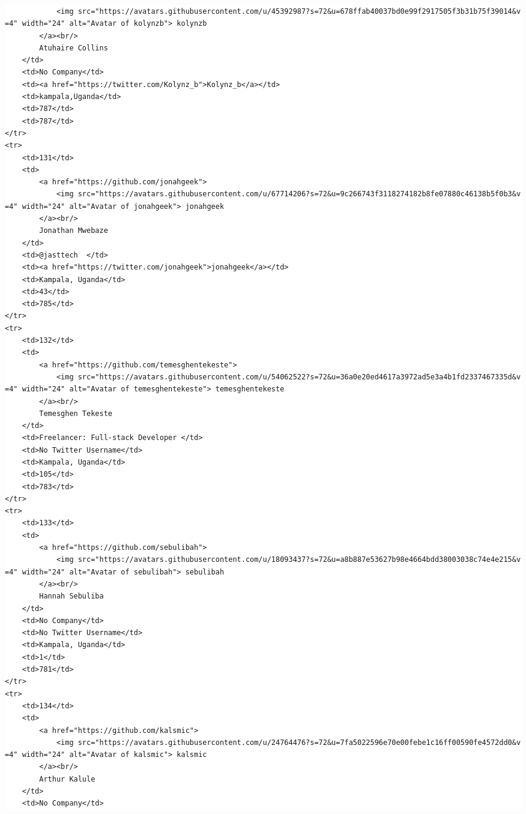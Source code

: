 				<img src="https://avatars.githubusercontent.com/u/45392987?s=72&u=678ffab40037bd0e99f2917505f3b31b75f39014&v=4" width="24" alt="Avatar of kolynzb"> kolynzb
			</a><br/>
			Atuhaire Collins
		</td>
		<td>No Company</td>
		<td><a href="https://twitter.com/Kolynz_b">Kolynz_b</a></td>
		<td>kampala,Uganda</td>
		<td>787</td>
		<td>787</td>
	</tr>
	<tr>
		<td>131</td>
		<td>
			<a href="https://github.com/jonahgeek">
				<img src="https://avatars.githubusercontent.com/u/67714206?s=72&u=9c266743f3118274182b8fe07880c46138b5f0b3&v=4" width="24" alt="Avatar of jonahgeek"> jonahgeek
			</a><br/>
			Jonathan Mwebaze
		</td>
		<td>@jasttech  </td>
		<td><a href="https://twitter.com/jonahgeek">jonahgeek</a></td>
		<td>Kampala, Uganda</td>
		<td>43</td>
		<td>785</td>
	</tr>
	<tr>
		<td>132</td>
		<td>
			<a href="https://github.com/temesghentekeste">
				<img src="https://avatars.githubusercontent.com/u/54062522?s=72&u=36a0e20ed4617a3972ad5e3a4b1fd2337467335d&v=4" width="24" alt="Avatar of temesghentekeste"> temesghentekeste
			</a><br/>
			Temesghen Tekeste
		</td>
		<td>Freelancer: Full-stack Developer </td>
		<td>No Twitter Username</td>
		<td>Kampala, Uganda</td>
		<td>105</td>
		<td>783</td>
	</tr>
	<tr>
		<td>133</td>
		<td>
			<a href="https://github.com/sebulibah">
				<img src="https://avatars.githubusercontent.com/u/18093437?s=72&u=a8b887e53627b98e4664bdd38003038c74e4e215&v=4" width="24" alt="Avatar of sebulibah"> sebulibah
			</a><br/>
			Hannah Sebuliba
		</td>
		<td>No Company</td>
		<td>No Twitter Username</td>
		<td>Kampala, Uganda</td>
		<td>1</td>
		<td>781</td>
	</tr>
	<tr>
		<td>134</td>
		<td>
			<a href="https://github.com/kalsmic">
				<img src="https://avatars.githubusercontent.com/u/24764476?s=72&u=7fa5022596e70e00febe1c16ff00590fe4572dd0&v=4" width="24" alt="Avatar of kalsmic"> kalsmic
			</a><br/>
			Arthur Kalule
		</td>
		<td>No Company</td>